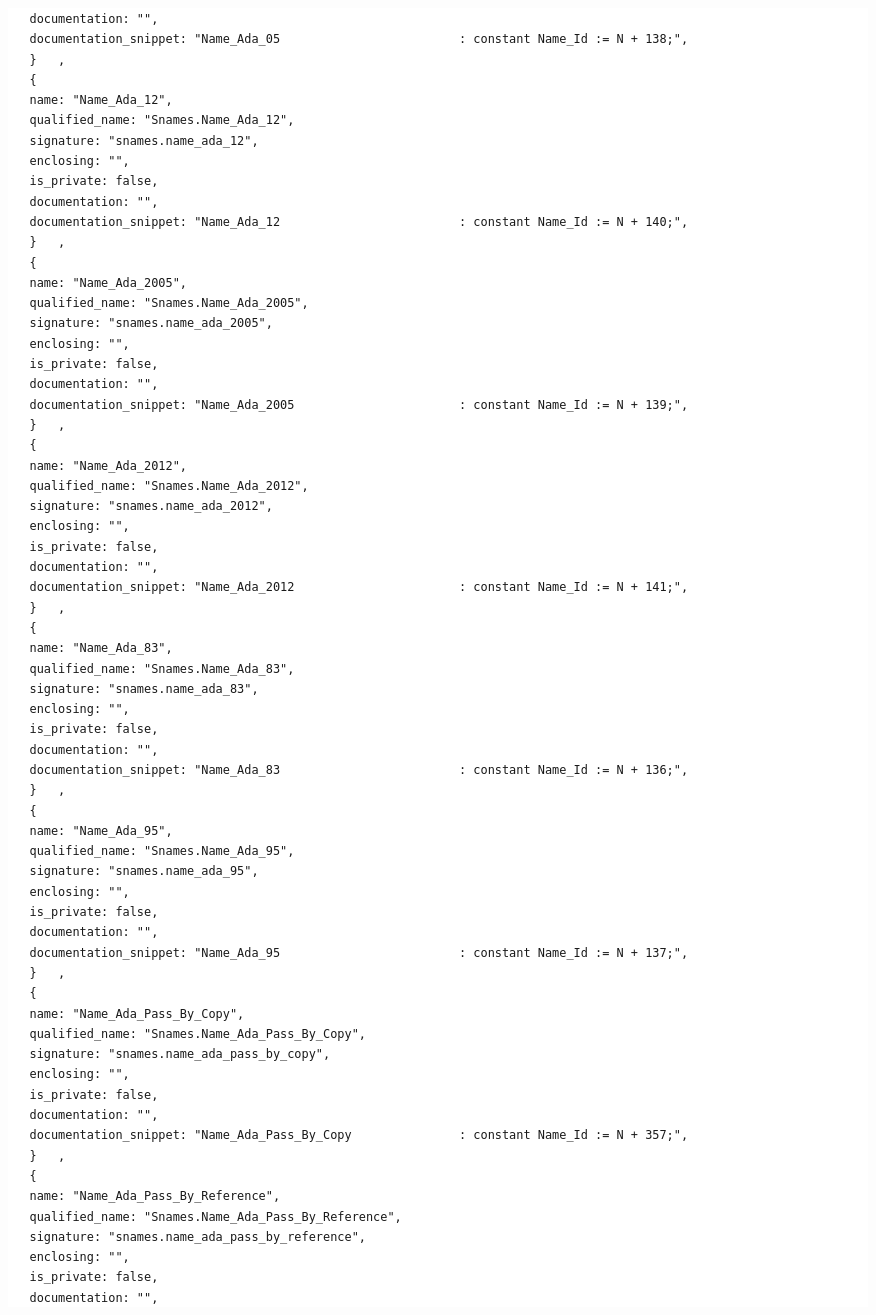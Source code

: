        documentation: "",
       documentation_snippet: "Name_Ada_05                         : constant Name_Id := N + 138;",
       }   ,
       {
       name: "Name_Ada_12",
       qualified_name: "Snames.Name_Ada_12",
       signature: "snames.name_ada_12",
       enclosing: "",
       is_private: false,
       documentation: "",
       documentation_snippet: "Name_Ada_12                         : constant Name_Id := N + 140;",
       }   ,
       {
       name: "Name_Ada_2005",
       qualified_name: "Snames.Name_Ada_2005",
       signature: "snames.name_ada_2005",
       enclosing: "",
       is_private: false,
       documentation: "",
       documentation_snippet: "Name_Ada_2005                       : constant Name_Id := N + 139;",
       }   ,
       {
       name: "Name_Ada_2012",
       qualified_name: "Snames.Name_Ada_2012",
       signature: "snames.name_ada_2012",
       enclosing: "",
       is_private: false,
       documentation: "",
       documentation_snippet: "Name_Ada_2012                       : constant Name_Id := N + 141;",
       }   ,
       {
       name: "Name_Ada_83",
       qualified_name: "Snames.Name_Ada_83",
       signature: "snames.name_ada_83",
       enclosing: "",
       is_private: false,
       documentation: "",
       documentation_snippet: "Name_Ada_83                         : constant Name_Id := N + 136;",
       }   ,
       {
       name: "Name_Ada_95",
       qualified_name: "Snames.Name_Ada_95",
       signature: "snames.name_ada_95",
       enclosing: "",
       is_private: false,
       documentation: "",
       documentation_snippet: "Name_Ada_95                         : constant Name_Id := N + 137;",
       }   ,
       {
       name: "Name_Ada_Pass_By_Copy",
       qualified_name: "Snames.Name_Ada_Pass_By_Copy",
       signature: "snames.name_ada_pass_by_copy",
       enclosing: "",
       is_private: false,
       documentation: "",
       documentation_snippet: "Name_Ada_Pass_By_Copy               : constant Name_Id := N + 357;",
       }   ,
       {
       name: "Name_Ada_Pass_By_Reference",
       qualified_name: "Snames.Name_Ada_Pass_By_Reference",
       signature: "snames.name_ada_pass_by_reference",
       enclosing: "",
       is_private: false,
       documentation: "",